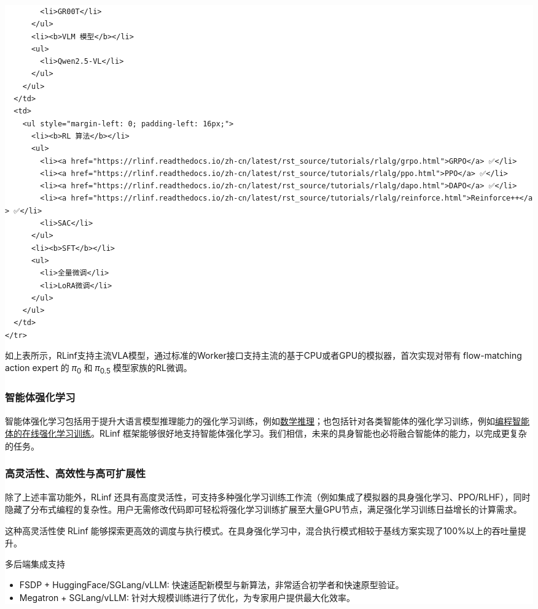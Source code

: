             <li>GR00T</li>
          </ul>
          <li><b>VLM 模型</b></li>
          <ul>
            <li>Qwen2.5-VL</li>
          </ul>
        </ul>
      </td>
      <td>
        <ul style="margin-left: 0; padding-left: 16px;">
          <li><b>RL 算法</b></li>
          <ul>
            <li><a href="https://rlinf.readthedocs.io/zh-cn/latest/rst_source/tutorials/rlalg/grpo.html">GRPO</a> ✅</li>
            <li><a href="https://rlinf.readthedocs.io/zh-cn/latest/rst_source/tutorials/rlalg/ppo.html">PPO</a> ✅</li>
            <li><a href="https://rlinf.readthedocs.io/zh-cn/latest/rst_source/tutorials/rlalg/dapo.html">DAPO</a> ✅</li>
            <li><a href="https://rlinf.readthedocs.io/zh-cn/latest/rst_source/tutorials/rlalg/reinforce.html">Reinforce++</a> ✅</li>
            <li>SAC</li>
          </ul>
          <li><b>SFT</b></li>
          <ul>
            <li>全量微调</li>
            <li>LoRA微调</li>
          </ul>
        </ul>
      </td>
    </tr>
  </tbody>
</table>

如上表所示，RLinf支持主流VLA模型，通过标准的Worker接口支持主流的基于CPU或者GPU的模拟器，首次实现对带有 flow-matching action expert 的 $\pi_{0}$ 和 $\pi_{0.5}$ 模型家族的RL微调。

### 智能体强化学习

智能体强化学习包括用于提升大语言模型推理能力的强化学习训练，例如[数学推理](https://rlinf.readthedocs.io/zh-cn/latest/rst_source/examples/reasoning.html)；也包括针对各类智能体的强化学习训练，例如[编程智能体的在线强化学习训练](https://rlinf.readthedocs.io/zh-cn/latest/rst_source/examples/coding_online_rl.html)。RLinf 框架能够很好地支持智能体强化学习。我们相信，未来的具身智能也必将融合智能体的能力，以完成更复杂的任务。

### 高灵活性、高效性与高可扩展性

除了上述丰富功能外，RLinf 还具有高度灵活性，可支持多种强化学习训练工作流（例如集成了模拟器的具身强化学习、PPO/RLHF），同时隐藏了分布式编程的复杂性。用户无需修改代码即可轻松将强化学习训练扩展至大量GPU节点，满足强化学习训练日益增长的计算需求。

这种高灵活性使 RLinf 能够探索更高效的调度与执行模式。在具身强化学习中，混合执行模式相较于基线方案实现了100%以上的吞吐量提升。

多后端集成支持

- FSDP + HuggingFace/SGLang/vLLM: 快速适配新模型与新算法，非常适合初学者和快速原型验证。
- Megatron + SGLang/vLLM: 针对大规模训练进行了优化，为专家用户提供最大化效率。
